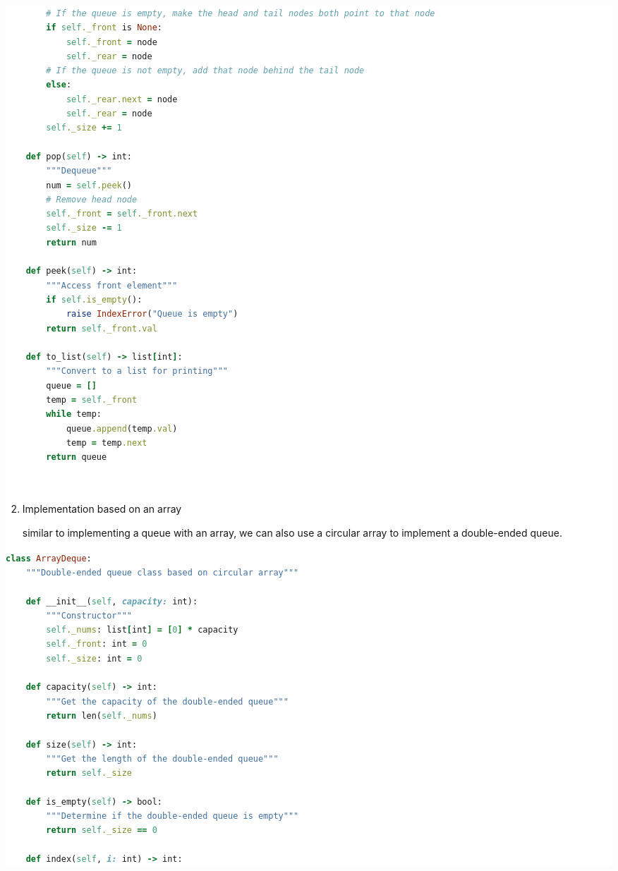 ```ruby
        # If the queue is empty, make the head and tail nodes both point to that node
        if self._front is None:
            self._front = node
            self._rear = node
        # If the queue is not empty, add that node behind the tail node
        else:
            self._rear.next = node
            self._rear = node
        self._size += 1

    def pop(self) -> int:
        """Dequeue"""
        num = self.peek()
        # Remove head node
        self._front = self._front.next
        self._size -= 1
        return num

    def peek(self) -> int:
        """Access front element"""
        if self.is_empty():
            raise IndexError("Queue is empty")
        return self._front.val

    def to_list(self) -> list[int]:
        """Convert to a list for printing"""
        queue = []
        temp = self._front
        while temp:
            queue.append(temp.val)
            temp = temp.next
        return queue

	      
```

2. Implementation based on an array

    similar to implementing a queue with an array, we can also use a circular array to implement a double-ended queue.
   
```ruby
class ArrayDeque:
    """Double-ended queue class based on circular array"""

    def __init__(self, capacity: int):
        """Constructor"""
        self._nums: list[int] = [0] * capacity
        self._front: int = 0
        self._size: int = 0

    def capacity(self) -> int:
        """Get the capacity of the double-ended queue"""
        return len(self._nums)

    def size(self) -> int:
        """Get the length of the double-ended queue"""
        return self._size

    def is_empty(self) -> bool:
        """Determine if the double-ended queue is empty"""
        return self._size == 0

    def index(self, i: int) -> int:
```